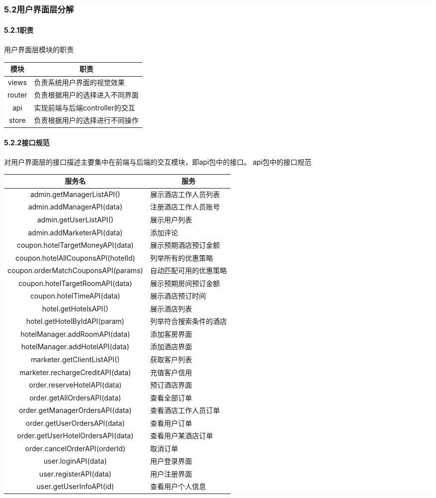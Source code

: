
### 5.2用户界面层分解

#### 5.2.1职责
用户界面层模块的职责

| 模块 | 职责 |
| :------: | --------- |
| views | 负责系统用户界面的视觉效果 |
| router | 负责根据用户的选择进入不同界面 |
| api | 实现前端与后端controller的交互 |
| store | 负责根据用户的选择进行不同操作 |



#### 5.2.2接口规范
对用户界面层的接口描述主要集中在前端与后端的交互模块，即api包中的接口。
api包中的接口规范

|         服务名         | 服务                   |
| :--------------------: | ---------------------- |
| admin.getManagerListAPI() | 展示酒店工作人员列表 |
| admin.addManagerAPI(data)	| 注册酒店工作人员账号 |
| admin.getUserListAPI()|展示用户列表|
| admin.addMarketerAPI(data)|添加评论
| coupon.hotelTargetMoneyAPI(data) | 展示预期酒店预订金额 |
| coupon.hotelAllCouponsAPI(hotelId) | 列举所有的优惠策略 |
| coupon.orderMatchCouponsAPI(params) | 自动匹配可用的优惠策略 |
| coupon.hotelTargetRoomAPI(data)| 展示预期房间预订金额 |
| coupon.hotelTimeAPI(data)| 展示酒店预订时间 |
| hotel.getHotelsAPI() | 展示酒店列表 |
| hotel.getHotelByIdAPI(param) | 列举符合搜索条件的酒店 |
| hotelManager.addRoomAPI(data) | 添加客房界面 |
| hotelManager.addHotelAPI(data) | 添加酒店界面 |
| marketer.getClientListAPI()|获取客户列表|
| marketer.rechargeCreditAPI(data)|充值客户信用|
| order.reserveHotelAPI(data) | 预订酒店界面 |
| order.getAllOrdersAPI(data)	| 查看全部订单 |
| order.getManagerOrdersAPI(data)| 查看酒店工作人员订单 |
| order.getUserOrdersAPI(data) | 查看用户订单 |
| order.getUserHotelOrdersAPI(data)|查看用户某酒店订单|
| order.cancelOrderAPI(orderId)	 | 取消订单 |
| user.loginAPI(data) | 用户登录界面 |
| user.registerAPI(data) | 用户注册界面 |
| user.getUserInfoAPI(id) | 查看用户个人信息 |